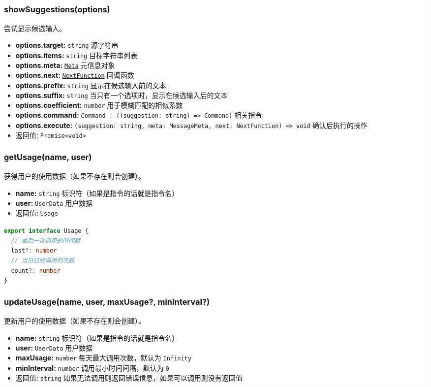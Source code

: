 ### showSuggestions(options) <Badge text="beta" type="warn"/>

尝试显示候选输入。

- **options.target:** `string` 源字符串
- **options.items:** `string` 目标字符串列表
- **options.meta:** [`Meta`](../guide/receive-and-send.md#深入-meta-对象) 元信息对象
- **options.next:** [`NextFunction`](../guide/receive-and-send.md#中间件) 回调函数
- **options.prefix:** `string` 显示在候选输入前的文本
- **options.suffix:** `string` 当只有一个选项时，显示在候选输入后的文本
- **options.coefficient:** `number` 用于模糊匹配的相似系数
- **options.command:** `Command | ((suggestion: string) => Command)` 相关指令
- **options.execute:** `(suggestion: string, meta: MessageMeta, next: NextFunction) => void` 确认后执行的操作
- 返回值: `Promise<void>`

### getUsage(name, user) <Badge text="beta" type="warn"/> <Badge text="1.6.0+" type="warn"/>

获得用户的使用数据（如果不存在则会创建）。

- **name:** `string` 标识符（如果是指令的话就是指令名）
- **user:** `UserData` 用户数据
- 返回值: `Usage`

```ts
export interface Usage {
  // 最后一次调用的时间戳
  last?: number
  // 当日已经调用的次数
  count?: number
}
```

### updateUsage(name, user, maxUsage?, minInterval?) <Badge text="beta" type="warn"/> <Badge text="1.6.0+" type="warn"/>

更新用户的使用数据（如果不存在则会创建）。

- **name:** `string` 标识符（如果是指令的话就是指令名）
- **user:** `UserData` 用户数据
- **maxUsage:** `number` 每天最大调用次数，默认为 `Infinity`
- **minInterval:** `number` 调用最小时间间隔，默认为 `0`
- 返回值: `string` 如果无法调用则返回错误信息，如果可以调用则没有返回值
